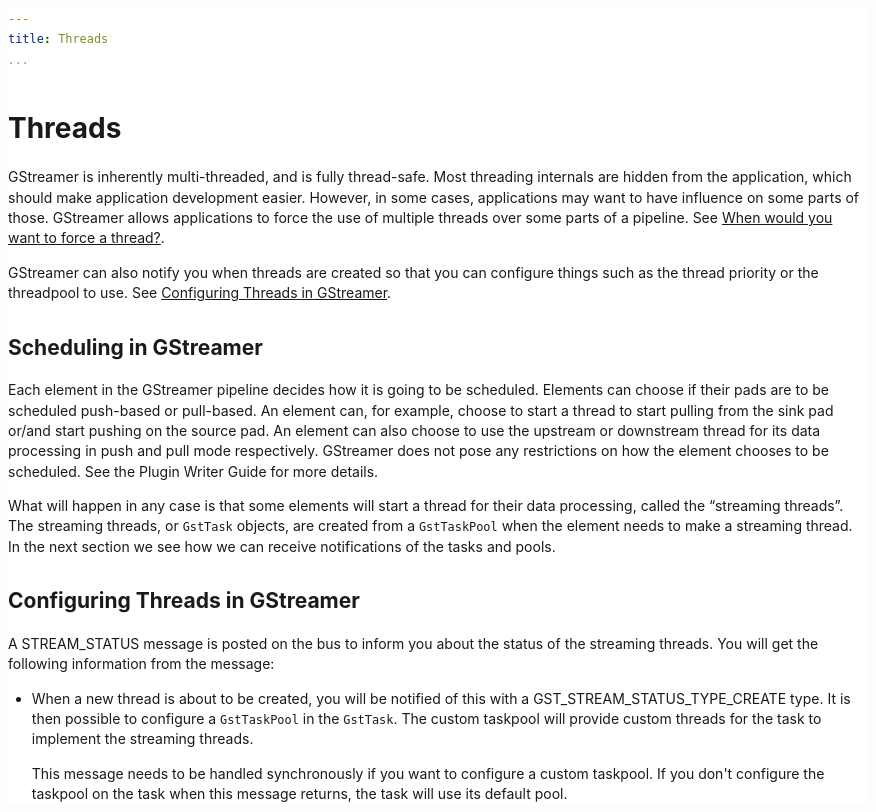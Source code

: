 ```yaml
---
title: Threads
...
```


# Threads

GStreamer is inherently multi-threaded, and is fully thread-safe. Most
threading internals are hidden from the application, which should make
application development easier. However, in some cases, applications may
want to have influence on some parts of those. GStreamer allows
applications to force the use of multiple threads over some parts of a
pipeline. See [When would you want to force a
thread?](#when-would-you-want-to-force-a-thread).

GStreamer can also notify you when threads are created so that you can
configure things such as the thread priority or the threadpool to use.
See [Configuring Threads in
GStreamer](#configuring-threads-in-gstreamer).

## Scheduling in GStreamer

Each element in the GStreamer pipeline decides how it is going to be
scheduled. Elements can choose if their pads are to be scheduled
push-based or pull-based. An element can, for example, choose to start a
thread to start pulling from the sink pad or/and start pushing on the
source pad. An element can also choose to use the upstream or downstream
thread for its data processing in push and pull mode respectively.
GStreamer does not pose any restrictions on how the element chooses to
be scheduled. See the Plugin Writer Guide for more details.

What will happen in any case is that some elements will start a thread
for their data processing, called the “streaming threads”. The streaming
threads, or `GstTask` objects, are created from a `GstTaskPool` when the
element needs to make a streaming thread. In the next section we see how
we can receive notifications of the tasks and pools.

## Configuring Threads in GStreamer

A STREAM\_STATUS message is posted on the bus to inform you about the
status of the streaming threads. You will get the following information
from the message:

  - When a new thread is about to be created, you will be notified of
    this with a GST\_STREAM\_STATUS\_TYPE\_CREATE type. It is then
    possible to configure a `GstTaskPool` in the `GstTask`. The custom
    taskpool will provide custom threads for the task to implement the
    streaming threads.

    This message needs to be handled synchronously if you want to
    configure a custom taskpool. If you don't configure the taskpool on
    the task when this message returns, the task will use its default
    pool.
